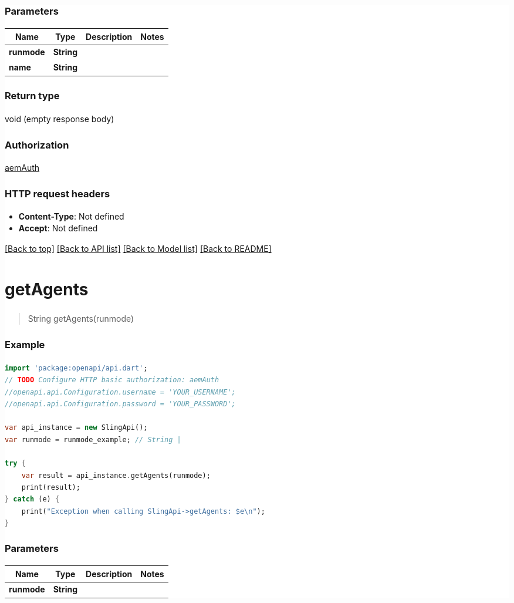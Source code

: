 ### Parameters

Name | Type | Description  | Notes
------------- | ------------- | ------------- | -------------
 **runmode** | **String**|  | 
 **name** | **String**|  | 

### Return type

void (empty response body)

### Authorization

[aemAuth](../README.md#aemAuth)

### HTTP request headers

 - **Content-Type**: Not defined
 - **Accept**: Not defined

[[Back to top]](#) [[Back to API list]](../README.md#documentation-for-api-endpoints) [[Back to Model list]](../README.md#documentation-for-models) [[Back to README]](../README.md)

# **getAgents**
> String getAgents(runmode)



### Example 
```dart
import 'package:openapi/api.dart';
// TODO Configure HTTP basic authorization: aemAuth
//openapi.api.Configuration.username = 'YOUR_USERNAME';
//openapi.api.Configuration.password = 'YOUR_PASSWORD';

var api_instance = new SlingApi();
var runmode = runmode_example; // String | 

try { 
    var result = api_instance.getAgents(runmode);
    print(result);
} catch (e) {
    print("Exception when calling SlingApi->getAgents: $e\n");
}
```

### Parameters

Name | Type | Description  | Notes
------------- | ------------- | ------------- | -------------
 **runmode** | **String**|  | 
